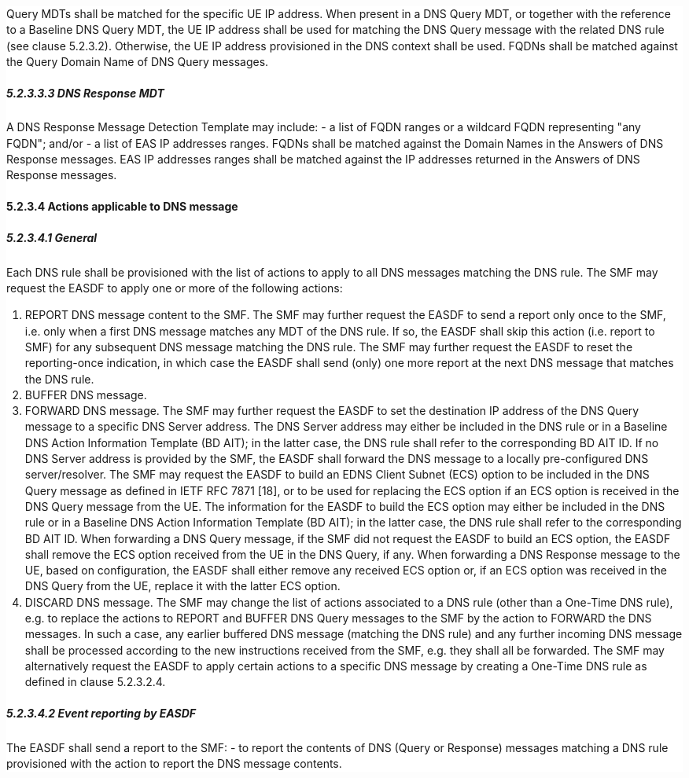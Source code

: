 Query MDTs shall be matched for the specific UE IP address.
When present in a DNS Query MDT, or together with the reference to a Baseline
DNS Query MDT, the UE IP address shall be used for matching the DNS Query
message with the related DNS rule (see clause 5.2.3.2). Otherwise, the UE IP
address provisioned in the DNS context shall be used.
FQDNs shall be matched against the Query Domain Name of DNS Query messages.
##### 5.2.3.3.3 DNS Response MDT
A DNS Response Message Detection Template may include:
\- a list of FQDN ranges or a wildcard FQDN representing \"any FQDN\"; and/or
\- a list of EAS IP addresses ranges.
FQDNs shall be matched against the Domain Names in the Answers of DNS Response
messages.
EAS IP addresses ranges shall be matched against the IP addresses returned in
the Answers of DNS Response messages.
#### 5.2.3.4 Actions applicable to DNS message
##### 5.2.3.4.1 General
Each DNS rule shall be provisioned with the list of actions to apply to all
DNS messages matching the DNS rule.
The SMF may request the EASDF to apply one or more of the following actions:
1) REPORT DNS message content to the SMF.
The SMF may further request the EASDF to send a report only once to the SMF,
i.e. only when a first DNS message matches any MDT of the DNS rule. If so, the
EASDF shall skip this action (i.e. report to SMF) for any subsequent DNS
message matching the DNS rule.
The SMF may further request the EASDF to reset the reporting-once indication,
in which case the EASDF shall send (only) one more report at the next DNS
message that matches the DNS rule.
2) BUFFER DNS message.
3) FORWARD DNS message.
The SMF may further request the EASDF to set the destination IP address of the
DNS Query message to a specific DNS Server address. The DNS Server address may
either be included in the DNS rule or in a Baseline DNS Action Information
Template (BD AIT); in the latter case, the DNS rule shall refer to the
corresponding BD AIT ID. If no DNS Server address is provided by the SMF, the
EASDF shall forward the DNS message to a locally pre-configured DNS
server/resolver.
The SMF may request the EASDF to build an EDNS Client Subnet (ECS) option to
be included in the DNS Query message as defined in IETF RFC 7871 [18], or to
be used for replacing the ECS option if an ECS option is received in the DNS
Query message from the UE. The information for the EASDF to build the ECS
option may either be included in the DNS rule or in a Baseline DNS Action
Information Template (BD AIT); in the latter case, the DNS rule shall refer to
the corresponding BD AIT ID.
When forwarding a DNS Query message, if the SMF did not request the EASDF to
build an ECS option, the EASDF shall remove the ECS option received from the
UE in the DNS Query, if any.
When forwarding a DNS Response message to the UE, based on configuration, the
EASDF shall either remove any received ECS option or, if an ECS option was
received in the DNS Query from the UE, replace it with the latter ECS option.
4) DISCARD DNS message.
The SMF may change the list of actions associated to a DNS rule (other than a
One-Time DNS rule), e.g. to replace the actions to REPORT and BUFFER DNS Query
messages to the SMF by the action to FORWARD the DNS messages. In such a case,
any earlier buffered DNS message (matching the DNS rule) and any further
incoming DNS message shall be processed according to the new instructions
received from the SMF, e.g. they shall all be forwarded. The SMF may
alternatively request the EASDF to apply certain actions to a specific DNS
message by creating a One-Time DNS rule as defined in clause 5.2.3.2.4.
##### 5.2.3.4.2 Event reporting by EASDF
The EASDF shall send a report to the SMF:
\- to report the contents of DNS (Query or Response) messages matching a DNS
rule provisioned with the action to report the DNS message contents.